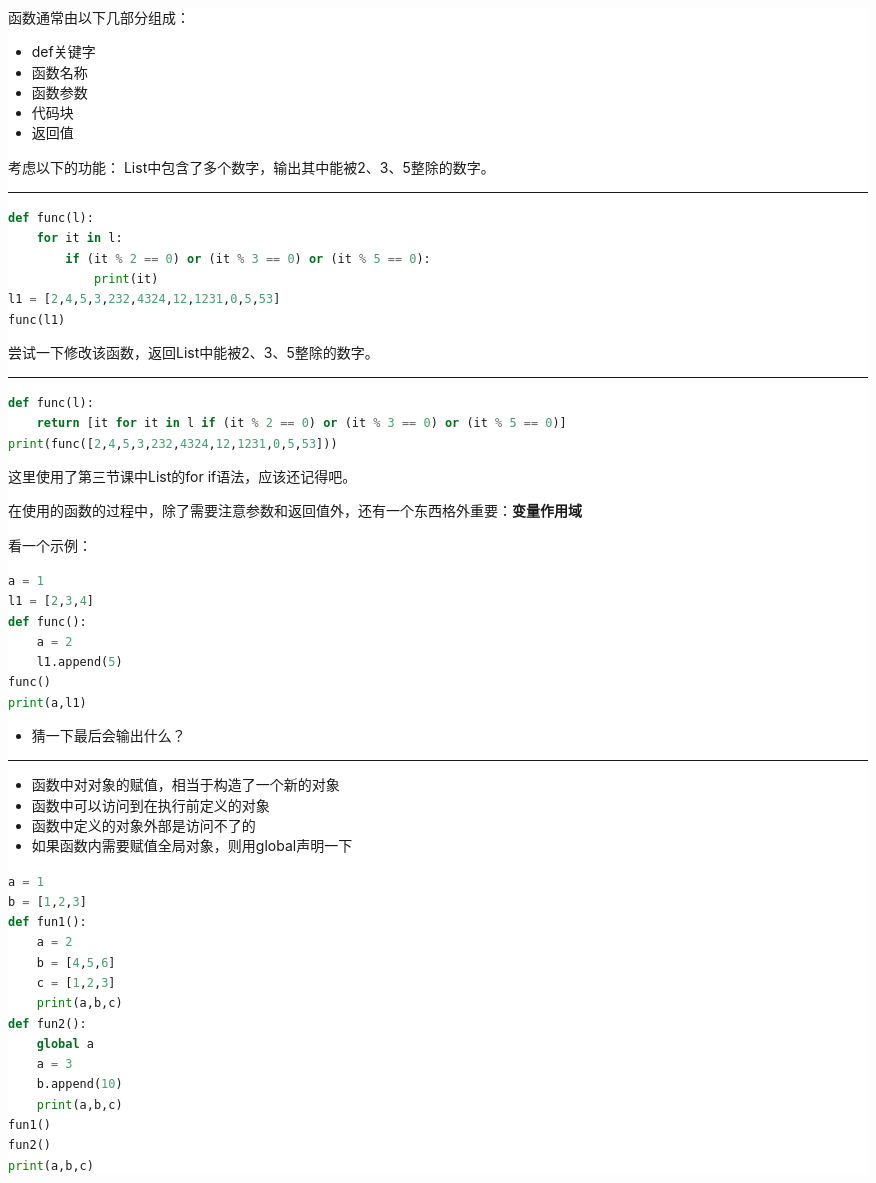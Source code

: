 函数通常由以下几部分组成：
* def关键字
* 函数名称
* 函数参数
* 代码块
* 返回值

考虑以下的功能：
List中包含了多个数字，输出其中能被2、3、5整除的数字。

---

```python
def func(l):
    for it in l:
        if (it % 2 == 0) or (it % 3 == 0) or (it % 5 == 0):
            print(it)           
l1 = [2,4,5,3,232,4324,12,1231,0,5,53]
func(l1)
```

尝试一下修改该函数，返回List中能被2、3、5整除的数字。

---

```python
def func(l):
    return [it for it in l if (it % 2 == 0) or (it % 3 == 0) or (it % 5 == 0)]         
print(func([2,4,5,3,232,4324,12,1231,0,5,53]))
```
这里使用了第三节课中List的for if语法，应该还记得吧。

在使用的函数的过程中，除了需要注意参数和返回值外，还有一个东西格外重要：**变量作用域**

看一个示例：
```python
a = 1
l1 = [2,3,4]
def func():
    a = 2
    l1.append(5)
func()
print(a,l1)
```

* 猜一下最后会输出什么？

---

* 函数中对对象的赋值，相当于构造了一个新的对象
* 函数中可以访问到在执行前定义的对象
* 函数中定义的对象外部是访问不了的
* 如果函数内需要赋值全局对象，则用global声明一下
```python
a = 1
b = [1,2,3]
def fun1():
    a = 2
    b = [4,5,6]
    c = [1,2,3]
    print(a,b,c)
def fun2():
    global a
    a = 3
    b.append(10)
    print(a,b,c)
fun1()
fun2()
print(a,b,c)
```